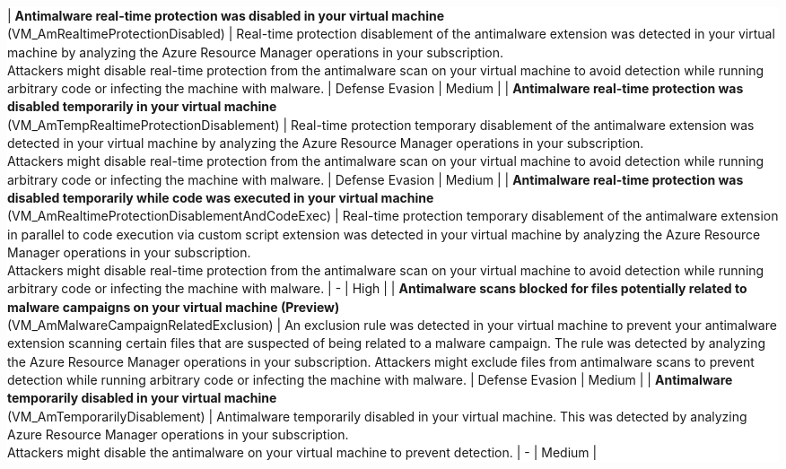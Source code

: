 | **Antimalware real-time protection was disabled in your virtual machine**<br>(VM_AmRealtimeProtectionDisabled)                                                   | Real-time protection disablement of the antimalware extension was detected in your virtual machine by analyzing the Azure Resource Manager operations in your subscription.<br>Attackers might disable real-time protection from the antimalware scan on your virtual machine to avoid detection while running arbitrary code or infecting the machine with malware.                                                                                                                                                                                                                                                                                                                                                                                                                                                                                                                                                                                               | Defense Evasion             | Medium        |
| **Antimalware real-time protection was disabled temporarily in your virtual machine**<br>(VM_AmTempRealtimeProtectionDisablement)                                | Real-time protection temporary disablement of the antimalware extension was detected in your virtual machine by analyzing the Azure Resource Manager operations in your subscription.<br>Attackers might disable real-time protection from the antimalware scan on your virtual machine to avoid detection while running arbitrary code or infecting the machine with malware.                                                                                                                                                                                                                                                                                                                                                                                                                                                                                                                                                                                     | Defense Evasion             | Medium        |
| **Antimalware real-time protection was disabled temporarily while code was executed in your virtual machine**<br>(VM_AmRealtimeProtectionDisablementAndCodeExec) | Real-time protection temporary disablement of the antimalware extension in parallel to code execution via custom script extension was detected in your virtual machine by analyzing the Azure Resource Manager operations in your subscription.<br>Attackers might disable real-time protection from the antimalware scan on your virtual machine to avoid detection while running arbitrary code or infecting the machine with malware.                                                                                                                                                                                                                                                                                                                                                                                                                                                                                                                           | -                           | High          |
| **Antimalware scans blocked for files potentially related to malware campaigns on your virtual machine (Preview)**<br>(VM_AmMalwareCampaignRelatedExclusion)     | An exclusion rule was detected in your virtual machine to prevent your antimalware extension scanning certain files that are suspected of being related to a malware campaign. The rule was detected by analyzing the Azure Resource Manager operations in your subscription. Attackers might exclude files from antimalware scans to prevent detection while running arbitrary code or infecting the machine with malware.                                                                                                                                                                                                                                                                                                                                                                                                                                                                                                                                        | Defense Evasion             | Medium        |
| **Antimalware temporarily disabled in your virtual machine**<br>(VM_AmTemporarilyDisablement)                                                                    | Antimalware temporarily disabled in your virtual machine. This was detected by analyzing Azure Resource Manager operations in your subscription.<br>Attackers might disable the antimalware on your virtual machine to prevent detection.                                                                                                                                                                                                                                                                                                                                                                                                                                                                                                                                                                                                                                                                                                                          | -                           | Medium        |